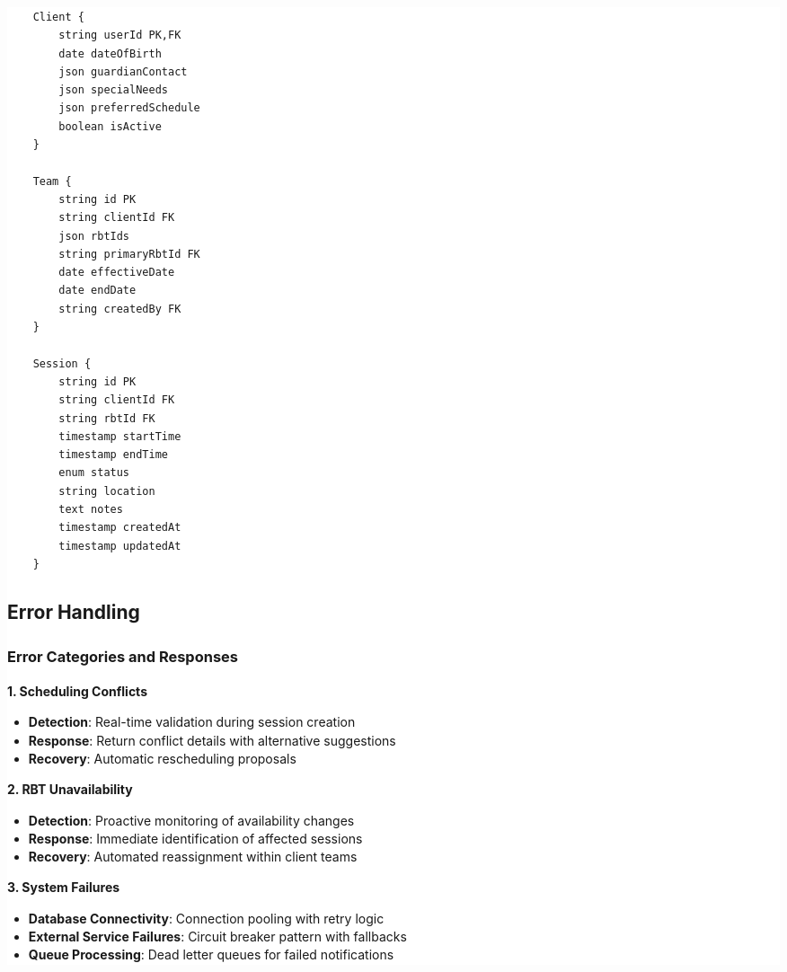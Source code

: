 ```mermaid
    Client {
        string userId PK,FK
        date dateOfBirth
        json guardianContact
        json specialNeeds
        json preferredSchedule
        boolean isActive
    }
    
    Team {
        string id PK
        string clientId FK
        json rbtIds
        string primaryRbtId FK
        date effectiveDate
        date endDate
        string createdBy FK
    }
    
    Session {
        string id PK
        string clientId FK
        string rbtId FK
        timestamp startTime
        timestamp endTime
        enum status
        string location
        text notes
        timestamp createdAt
        timestamp updatedAt
    }
```

## Error Handling

### Error Categories and Responses

**1. Scheduling Conflicts**
- **Detection**: Real-time validation during session creation
- **Response**: Return conflict details with alternative suggestions
- **Recovery**: Automatic rescheduling proposals

**2. RBT Unavailability**
- **Detection**: Proactive monitoring of availability changes
- **Response**: Immediate identification of affected sessions
- **Recovery**: Automated reassignment within client teams

**3. System Failures**
- **Database Connectivity**: Connection pooling with retry logic
- **External Service Failures**: Circuit breaker pattern with fallbacks
- **Queue Processing**: Dead letter queues for failed notifications
